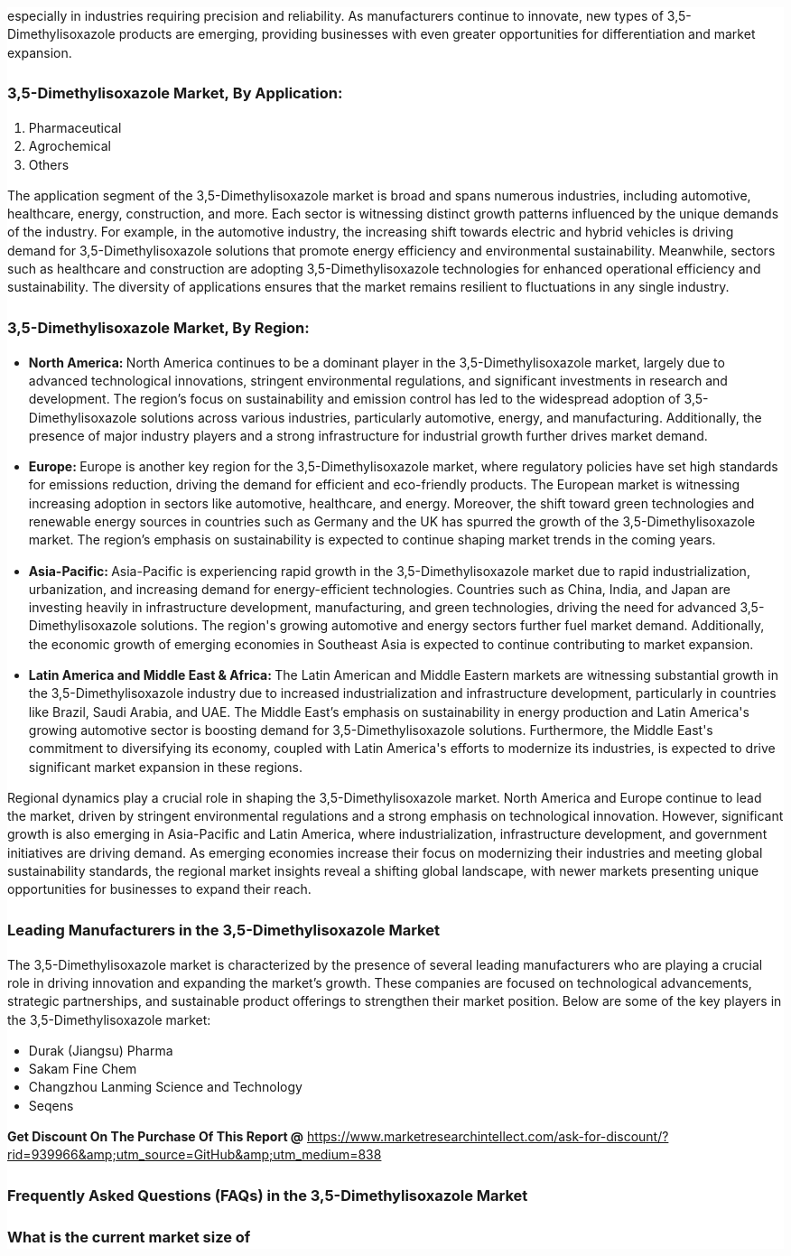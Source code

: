 especially in industries requiring precision and reliability. As manufacturers continue to innovate, new types of 3,5-Dimethylisoxazole products are emerging, providing businesses with even greater opportunities for differentiation and market expansion.</p><h3>3,5-Dimethylisoxazole Market,&nbsp;By Application:</h3><ol><li>Pharmaceutical<li> Agrochemical<li> Others</li></ol><p>The application segment of the 3,5-Dimethylisoxazole market is broad and spans numerous industries, including automotive, healthcare, energy, construction, and more. Each sector is witnessing distinct growth patterns influenced by the unique demands of the industry. For example, in the automotive industry, the increasing shift towards electric and hybrid vehicles is driving demand for 3,5-Dimethylisoxazole solutions that promote energy efficiency and environmental sustainability. Meanwhile, sectors such as healthcare and construction are adopting 3,5-Dimethylisoxazole technologies for enhanced operational efficiency and sustainability. The diversity of applications ensures that the market remains resilient to fluctuations in any single industry.</p><h3>3,5-Dimethylisoxazole Market, By Region:</h3><ul><li><p><strong>North America:&nbsp;</strong>North America continues to be a dominant player in the 3,5-Dimethylisoxazole market, largely due to advanced technological innovations, stringent environmental regulations, and significant investments in research and development. The region&rsquo;s focus on sustainability and emission control has led to the widespread adoption of 3,5-Dimethylisoxazole solutions across various industries, particularly automotive, energy, and manufacturing. Additionally, the presence of major industry players and a strong infrastructure for industrial growth further drives market demand.</p></li><li><p><strong><strong>Europe:&nbsp;</strong></strong>Europe is another key region for the 3,5-Dimethylisoxazole market, where regulatory policies have set high standards for emissions reduction, driving the demand for efficient and eco-friendly products. The European market is witnessing increasing adoption in sectors like automotive, healthcare, and energy. Moreover, the shift toward green technologies and renewable energy sources in countries such as Germany and the UK has spurred the growth of the 3,5-Dimethylisoxazole market. The region&rsquo;s emphasis on sustainability is expected to continue shaping market trends in the coming years.</p></li><li><p><strong><strong>Asia-Pacific:&nbsp;</strong></strong>Asia-Pacific is experiencing rapid growth in the 3,5-Dimethylisoxazole market due to rapid industrialization, urbanization, and increasing demand for energy-efficient technologies. Countries such as China, India, and Japan are investing heavily in infrastructure development, manufacturing, and green technologies, driving the need for advanced 3,5-Dimethylisoxazole solutions. The region's growing automotive and energy sectors further fuel market demand. Additionally, the economic growth of emerging economies in Southeast Asia is expected to continue contributing to market expansion.</p></li><li><p><strong><strong>Latin America and Middle East &amp; Africa:&nbsp;</strong></strong>The Latin American and Middle Eastern markets are witnessing substantial growth in the 3,5-Dimethylisoxazole industry due to increased industrialization and infrastructure development, particularly in countries like Brazil, Saudi Arabia, and UAE. The Middle East&rsquo;s emphasis on sustainability in energy production and Latin America's growing automotive sector is boosting demand for 3,5-Dimethylisoxazole solutions. Furthermore, the Middle East's commitment to diversifying its economy, coupled with Latin America's efforts to modernize its industries, is expected to drive significant market expansion in these regions.</p></li></ul><p>Regional dynamics play a crucial role in shaping the 3,5-Dimethylisoxazole market. North America and Europe continue to lead the market, driven by stringent environmental regulations and a strong emphasis on technological innovation. However, significant growth is also emerging in Asia-Pacific and Latin America, where industrialization, infrastructure development, and government initiatives are driving demand. As emerging economies increase their focus on modernizing their industries and meeting global sustainability standards, the regional market insights reveal a shifting global landscape, with newer markets presenting unique opportunities for businesses to expand their reach.</p><h3><strong>Leading Manufacturers in the 3,5-Dimethylisoxazole Market</strong></h3><p>The 3,5-Dimethylisoxazole market is characterized by the presence of several leading manufacturers who are playing a crucial role in driving innovation and expanding the market&rsquo;s growth. These companies are focused on technological advancements, strategic partnerships, and sustainable product offerings to strengthen their market position. Below are some of the key players in the 3,5-Dimethylisoxazole market:</p></div><div class="article-main__content" data-test-id="publishing-text-block"><ul><li><span class="">Durak (Jiangsu) Pharma<li> Sakam Fine Chem<li> Changzhou Lanming Science and Technology<li> Seqens</span></li></ul></div><div class="article-main__content" data-test-id="publishing-text-block"><p><span class="font-[700]"><strong>Get Discount On The Purchase Of This Report @</strong> <a href="https://www.marketresearchintellect.com/ask-for-discount/?rid=939966&amp;utm_source=GitHub&amp;utm_medium=838" data-fr-linked="true">https://www.marketresearchintellect.com/ask-for-discount/?rid=939966&amp;utm_source=GitHub&amp;utm_medium=838</a></span></p></div><div class="article-main__content" data-test-id="publishing-text-block"><h3><strong>Frequently Asked Questions (FAQs) in the 3,5-Dimethylisoxazole Market</strong></h3><h3><strong>What is the current market size of